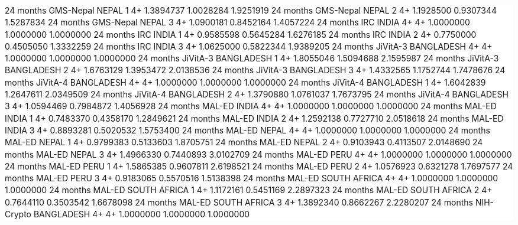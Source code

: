 24 months   GMS-Nepal        NEPAL          1                    4+                1.3894737   1.0028284   1.9251919
24 months   GMS-Nepal        NEPAL          2                    4+                1.1928500   0.9307344   1.5287834
24 months   GMS-Nepal        NEPAL          3                    4+                1.0900181   0.8452164   1.4057224
24 months   IRC              INDIA          4+                   4+                1.0000000   1.0000000   1.0000000
24 months   IRC              INDIA          1                    4+                0.9585598   0.5645284   1.6276185
24 months   IRC              INDIA          2                    4+                0.7750000   0.4505050   1.3332259
24 months   IRC              INDIA          3                    4+                1.0625000   0.5822344   1.9389205
24 months   JiVitA-3         BANGLADESH     4+                   4+                1.0000000   1.0000000   1.0000000
24 months   JiVitA-3         BANGLADESH     1                    4+                1.8055046   1.5094688   2.1595987
24 months   JiVitA-3         BANGLADESH     2                    4+                1.6763129   1.3953472   2.0138536
24 months   JiVitA-3         BANGLADESH     3                    4+                1.4332565   1.1752744   1.7478676
24 months   JiVitA-4         BANGLADESH     4+                   4+                1.0000000   1.0000000   1.0000000
24 months   JiVitA-4         BANGLADESH     1                    4+                1.6042839   1.2647611   2.0349509
24 months   JiVitA-4         BANGLADESH     2                    4+                1.3790880   1.0761037   1.7673795
24 months   JiVitA-4         BANGLADESH     3                    4+                1.0594469   0.7984872   1.4056928
24 months   MAL-ED           INDIA          4+                   4+                1.0000000   1.0000000   1.0000000
24 months   MAL-ED           INDIA          1                    4+                0.7483370   0.4358170   1.2849621
24 months   MAL-ED           INDIA          2                    4+                1.2592138   0.7727710   2.0518618
24 months   MAL-ED           INDIA          3                    4+                0.8893281   0.5020532   1.5753400
24 months   MAL-ED           NEPAL          4+                   4+                1.0000000   1.0000000   1.0000000
24 months   MAL-ED           NEPAL          1                    4+                0.9799383   0.5133603   1.8705751
24 months   MAL-ED           NEPAL          2                    4+                0.9103943   0.4113507   2.0148690
24 months   MAL-ED           NEPAL          3                    4+                1.4966330   0.7440893   3.0102709
24 months   MAL-ED           PERU           4+                   4+                1.0000000   1.0000000   1.0000000
24 months   MAL-ED           PERU           1                    4+                1.5865385   0.9607811   2.6198521
24 months   MAL-ED           PERU           2                    4+                1.0576923   0.6321278   1.7697577
24 months   MAL-ED           PERU           3                    4+                0.9183065   0.5570516   1.5138398
24 months   MAL-ED           SOUTH AFRICA   4+                   4+                1.0000000   1.0000000   1.0000000
24 months   MAL-ED           SOUTH AFRICA   1                    4+                1.1172161   0.5451169   2.2897323
24 months   MAL-ED           SOUTH AFRICA   2                    4+                0.7644110   0.3503542   1.6678098
24 months   MAL-ED           SOUTH AFRICA   3                    4+                1.3892340   0.8662267   2.2280207
24 months   NIH-Crypto       BANGLADESH     4+                   4+                1.0000000   1.0000000   1.0000000